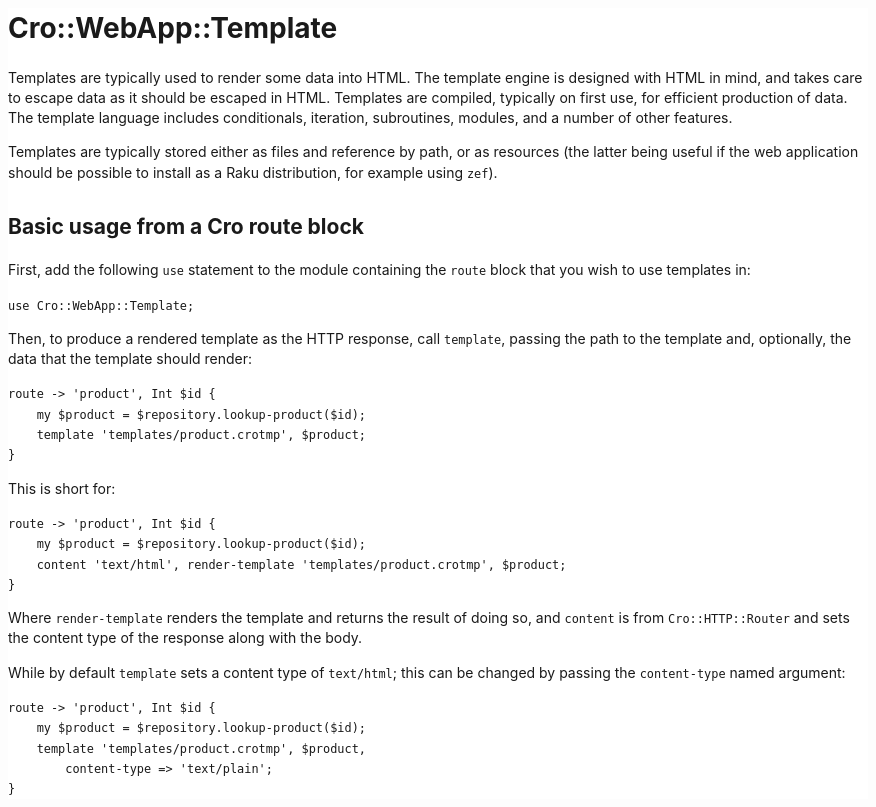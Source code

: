 # Cro::WebApp::Template

Templates are typically used to render some data into HTML. The template engine
is designed with HTML in mind, and takes care to escape data as it should be
escaped in HTML. Templates are compiled, typically on first use, for efficient
production of data. The template language includes conditionals, iteration,
subroutines, modules, and a number of other features.

Templates are typically stored either as files and reference by path, or as
resources (the latter being useful if the web application should be possible
to install as a Raku distribution, for example using `zef`).

## Basic usage from a Cro route block

First, add the following `use` statement to the module containing the `route`
block that you wish to use templates in:

```
use Cro::WebApp::Template;
```

Then, to produce a rendered template as the HTTP response, call `template`,
passing the path to the template and, optionally, the data that the template
should render:

```
route -> 'product', Int $id {
    my $product = $repository.lookup-product($id);
    template 'templates/product.crotmp', $product;
}
```

This is short for:

```
route -> 'product', Int $id {
    my $product = $repository.lookup-product($id);
    content 'text/html', render-template 'templates/product.crotmp', $product;
}
```

Where `render-template` renders the template and returns the result of doing
so, and `content` is from `Cro::HTTP::Router` and sets the content type of the
response along with the body. 

While by default `template` sets a content type of `text/html`; this can be
changed by passing the `content-type` named argument:

```
route -> 'product', Int $id {
    my $product = $repository.lookup-product($id);
    template 'templates/product.crotmp', $product,
        content-type => 'text/plain';
}
```
